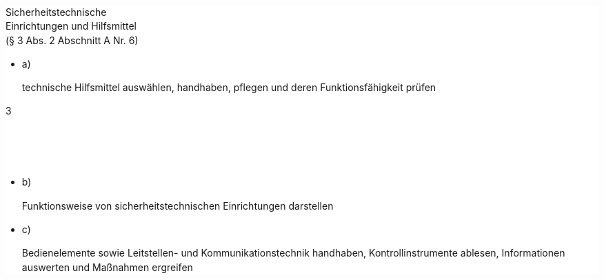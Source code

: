 Sicherheitstechnische  
Einrichtungen und Hilfsmittel  
(§ 3 Abs. 2 Abschnitt A Nr. 6)

</td>

<td style="border-right: 0.5pt solid ; border-bottom: 0.5pt solid ; " align="left" valign="top" charoff="50">

  - a)
    
    <div style="">
    
    technische Hilfsmittel auswählen, handhaben, pflegen und deren
    Funktionsfähigkeit prüfen
    
    </div>

</td>

<td style="border-right: 0.5pt solid ; border-bottom: 0.5pt solid ; " align="center" valign="middle" charoff="50">

3

</td>

<td style="border-right: 0.5pt solid ; border-bottom: 0.5pt solid ; " align="left" valign="top" charoff="50">

 

</td>

<td style="border-bottom: 0.5pt solid ; " align="left" valign="top" charoff="50">

 

</td>

</tr>

<tr>

<td style="border-right: 0.5pt solid ; border-bottom: 0.5pt solid ; " align="left" valign="top" charoff="50">

  - b)
    
    <div style="">
    
    Funktionsweise von sicherheitstechnischen Einrichtungen darstellen
    
    </div>

  - c)
    
    <div style="">
    
    Bedienelemente sowie Leitstellen- und Kommunikationstechnik
    handhaben, Kontrollinstrumente ablesen, Informationen auswerten und
    Maßnahmen ergreifen
    
    </div>
